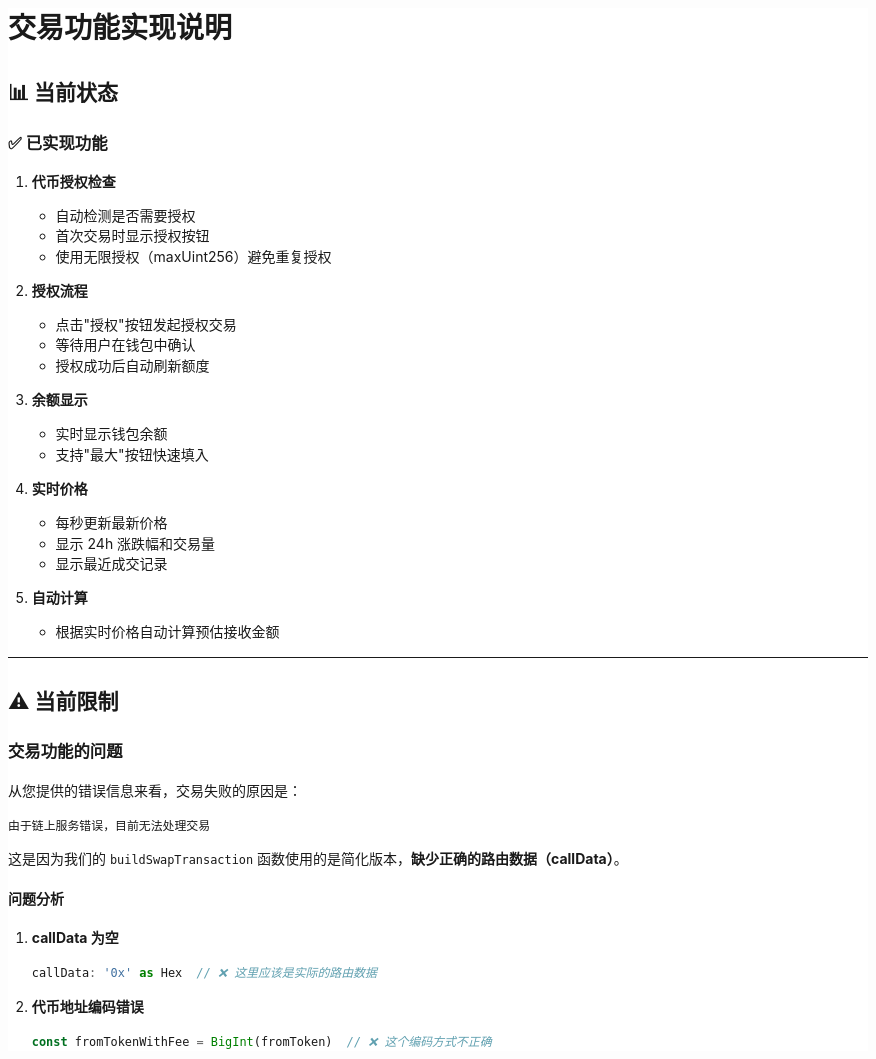 # 交易功能实现说明

## 📊 当前状态

### ✅ 已实现功能

1. **代币授权检查**
   - 自动检测是否需要授权
   - 首次交易时显示授权按钮
   - 使用无限授权（maxUint256）避免重复授权

2. **授权流程**
   - 点击"授权"按钮发起授权交易
   - 等待用户在钱包中确认
   - 授权成功后自动刷新额度

3. **余额显示**
   - 实时显示钱包余额
   - 支持"最大"按钮快速填入

4. **实时价格**
   - 每秒更新最新价格
   - 显示 24h 涨跌幅和交易量
   - 显示最近成交记录

5. **自动计算**
   - 根据实时价格自动计算预估接收金额

---

## ⚠️ 当前限制

### 交易功能的问题

从您提供的错误信息来看，交易失败的原因是：

```
由于链上服务错误，目前无法处理交易
```

这是因为我们的 `buildSwapTransaction` 函数使用的是简化版本，**缺少正确的路由数据（callData）**。

#### 问题分析

1. **callData 为空**
   ```typescript
   callData: '0x' as Hex  // ❌ 这里应该是实际的路由数据
   ```

2. **代币地址编码错误**
   ```typescript
   const fromTokenWithFee = BigInt(fromToken)  // ❌ 这个编码方式不正确
   ```
